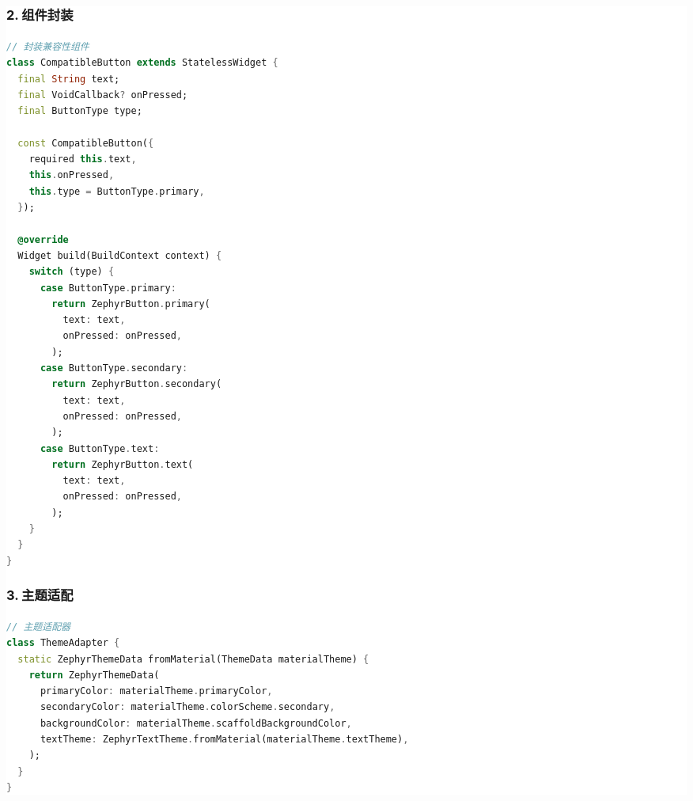 ### 2. 组件封装

```dart
// 封装兼容性组件
class CompatibleButton extends StatelessWidget {
  final String text;
  final VoidCallback? onPressed;
  final ButtonType type;

  const CompatibleButton({
    required this.text,
    this.onPressed,
    this.type = ButtonType.primary,
  });

  @override
  Widget build(BuildContext context) {
    switch (type) {
      case ButtonType.primary:
        return ZephyrButton.primary(
          text: text,
          onPressed: onPressed,
        );
      case ButtonType.secondary:
        return ZephyrButton.secondary(
          text: text,
          onPressed: onPressed,
        );
      case ButtonType.text:
        return ZephyrButton.text(
          text: text,
          onPressed: onPressed,
        );
    }
  }
}
```

### 3. 主题适配

```dart
// 主题适配器
class ThemeAdapter {
  static ZephyrThemeData fromMaterial(ThemeData materialTheme) {
    return ZephyrThemeData(
      primaryColor: materialTheme.primaryColor,
      secondaryColor: materialTheme.colorScheme.secondary,
      backgroundColor: materialTheme.scaffoldBackgroundColor,
      textTheme: ZephyrTextTheme.fromMaterial(materialTheme.textTheme),
    );
  }
}
```
